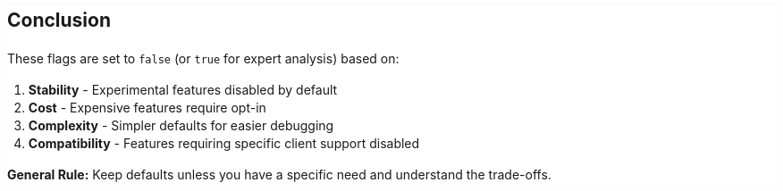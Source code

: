 
## Conclusion

These flags are set to `false` (or `true` for expert analysis) based on:
1. **Stability** - Experimental features disabled by default
2. **Cost** - Expensive features require opt-in
3. **Complexity** - Simpler defaults for easier debugging
4. **Compatibility** - Features requiring specific client support disabled

**General Rule:** Keep defaults unless you have a specific need and understand the trade-offs.

